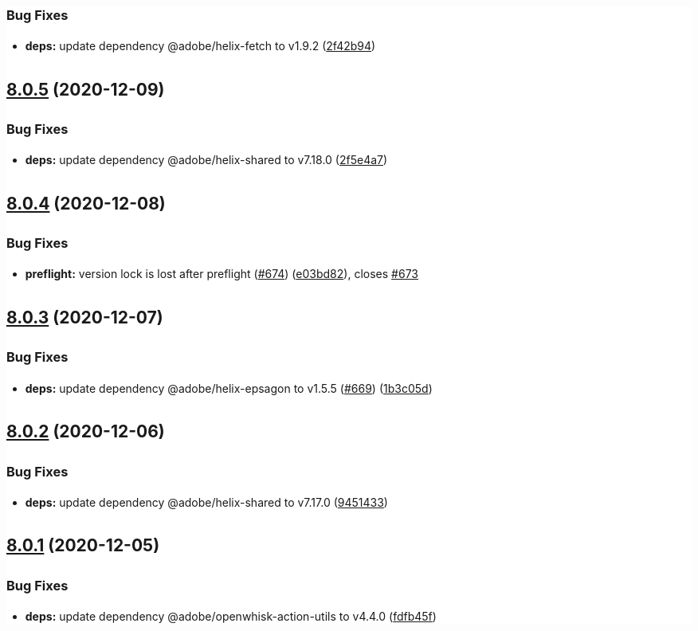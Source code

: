 ### Bug Fixes

* **deps:** update dependency @adobe/helix-fetch to v1.9.2 ([2f42b94](https://github.com/adobe/helix-publish/commit/2f42b94769a1902526bbca5685ee2b204cb8c627))

## [8.0.5](https://github.com/adobe/helix-publish/compare/v8.0.4...v8.0.5) (2020-12-09)


### Bug Fixes

* **deps:** update dependency @adobe/helix-shared to v7.18.0 ([2f5e4a7](https://github.com/adobe/helix-publish/commit/2f5e4a7b68e1977852da7a7a930ef60ec499f9de))

## [8.0.4](https://github.com/adobe/helix-publish/compare/v8.0.3...v8.0.4) (2020-12-08)


### Bug Fixes

* **preflight:** version lock is lost after preflight ([#674](https://github.com/adobe/helix-publish/issues/674)) ([e03bd82](https://github.com/adobe/helix-publish/commit/e03bd82ee4559e0d7398af8de358b309a0982d6d)), closes [#673](https://github.com/adobe/helix-publish/issues/673)

## [8.0.3](https://github.com/adobe/helix-publish/compare/v8.0.2...v8.0.3) (2020-12-07)


### Bug Fixes

* **deps:** update dependency @adobe/helix-epsagon to v1.5.5 ([#669](https://github.com/adobe/helix-publish/issues/669)) ([1b3c05d](https://github.com/adobe/helix-publish/commit/1b3c05d2424517a0cc3179c36b22a9b79122065c))

## [8.0.2](https://github.com/adobe/helix-publish/compare/v8.0.1...v8.0.2) (2020-12-06)


### Bug Fixes

* **deps:** update dependency @adobe/helix-shared to v7.17.0 ([9451433](https://github.com/adobe/helix-publish/commit/9451433d7340e96eddc671f372d2214d2a85b123))

## [8.0.1](https://github.com/adobe/helix-publish/compare/v8.0.0...v8.0.1) (2020-12-05)


### Bug Fixes

* **deps:** update dependency @adobe/openwhisk-action-utils to v4.4.0 ([fdfb45f](https://github.com/adobe/helix-publish/commit/fdfb45f4ccf22810f0ff5bc00bc43057ef54f634))
